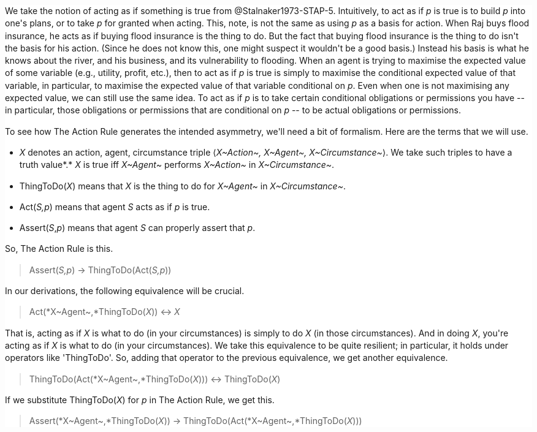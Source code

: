 We take the notion of acting as if something is true from
@Stalnaker1973-STAP-5. Intuitively, to act as if *p* is true is to build
*p* into one's plans, or to take *p* for granted when acting. This,
note, is not the same as using *p* as a basis for action. When Raj buys
flood insurance, he acts as if buying flood insurance is the thing to
do. But the fact that buying flood insurance is the thing to do isn't
the basis for his action. (Since he does not know this, one might
suspect it wouldn't be a good basis.) Instead his basis is what he knows
about the river, and his business, and its vulnerability to flooding.
When an agent is trying to maximise the expected value of some variable
(e.g., utility, profit, etc.), then to act as if *p* is true is simply
to maximise the conditional expected value of that variable, in
particular, to maximise the expected value of that variable conditional
on *p*. Even when one is not maximising any expected value, we can still
use the same idea. To act as if *p* is to take certain conditional
obligations or permissions you have -- in particular, those obligations
or permissions that are conditional on *p* -- to be actual obligations
or permissions.

To see how The Action Rule generates the intended asymmetry, we'll need
a bit of formalism. Here are the terms that we will use.

-   *X* denotes an action, agent, circumstance triple
    $\langle$*X~Action~, X~Agent~, X~Circumstance~*$\rangle$. We take
    such triples to have a truth value*.* *X* is true iff *X~Agent~*
    performs *X~Action~* in *X~Circumstance~*.

-   ThingToDo(*X*) means that *X* is the thing to do for *X~Agent~* in
    *X~Circumstance~*.

-   Act(*S,p*) means that agent *S* acts as if *p* is true.

-   Assert(*S*,*p*) means that agent *S* can properly assert that *p*.

So, The Action Rule is this.

> Assert(*S,p*) ${\rightarrow}$ ThingToDo(Act(*S,p*))

In our derivations, the following equivalence will be crucial.

> Act(*X~Agent~,*ThingToDo(*X*)) ${\leftrightarrow}$ *X*

That is, acting as if *X* is what to do (in your circumstances) is
simply to do *X* (in those circumstances). And in doing *X*, you're
acting as if *X* is what to do (in your circumstances). We take this
equivalence to be quite resilient; in particular, it holds under
operators like 'ThingToDo'. So, adding that operator to the previous
equivalence, we get another equivalence.

> ThingToDo(Act(*X~Agent~,*ThingToDo(*X*))) ${\leftrightarrow}$
> ThingToDo(*X*)

If we substitute ThingToDo(*X*) for *p* in The Action Rule, we get this.

> Assert(*X~Agent~,*ThingToDo(*X*)) ${\rightarrow}$
> ThingToDo(Act(*X~Agent~,*ThingToDo(*X*)))
